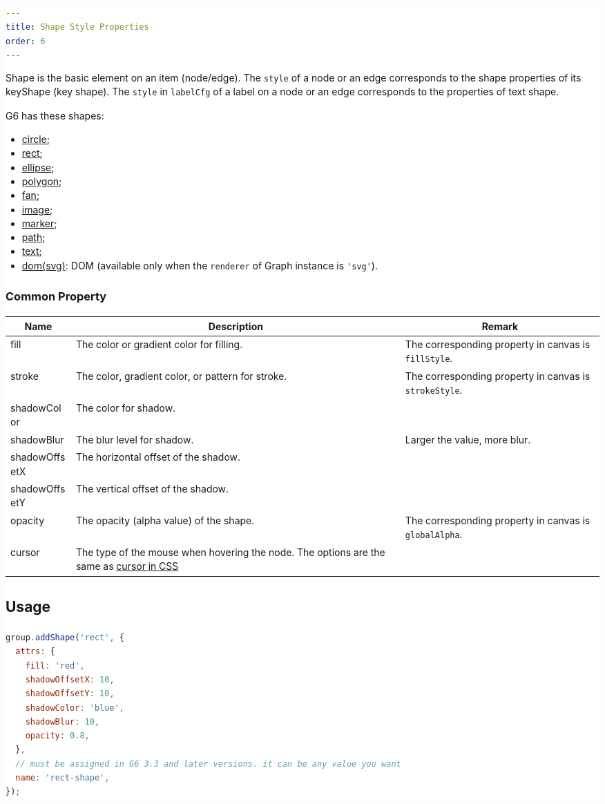 ```yaml
---
title: Shape Style Properties
order: 6
---
```


Shape is the basic element on an item (node/edge). The `style` of a node or an edge corresponds to the shape properties of its keyShape (key shape). The `style` in `labelCfg` of a label on a node or an edge corresponds to the properties of text shape.

G6 has these shapes:

- [circle](#circle);
- [rect](#rect);
- [ellipse](#ellipse);
- [polygon](#polygon);
- [fan](#fan);
- [image](#image);
- [marker](#marker);
- [path](#path);
- [text](#text);
- [dom(svg)](#dom-svg): DOM (available only when the `renderer` of Graph instance is `'svg'`).

### Common Property

| Name | Description | Remark |
| --- | --- | --- |
| fill | The color or gradient color for filling. | The corresponding property in canvas is `fillStyle`. |
| stroke | The color, gradient color, or pattern for stroke. | The corresponding property in canvas is `strokeStyle`. |
| shadowColor | The color for shadow. |  |
| shadowBlur | The blur level for shadow. | Larger the value, more blur. |
| shadowOffsetX | The horizontal offset of the shadow. |  |
| shadowOffsetY | The vertical offset of the shadow. |  |
| opacity | The opacity (alpha value) of the shape. | The corresponding property in canvas is `globalAlpha`. |
| cursor        | The type of the mouse when hovering the node. The options are the same as [cursor in CSS](https://developer.mozilla.org/en-US/docs/Web/CSS/cursor) |  |

## Usage

```javascript
group.addShape('rect', {
  attrs: {
    fill: 'red',
    shadowOffsetX: 10,
    shadowOffsetY: 10,
    shadowColor: 'blue',
    shadowBlur: 10,
    opacity: 0.8,
  },
  // must be assigned in G6 3.3 and later versions. it can be any value you want
  name: 'rect-shape',
});
```
